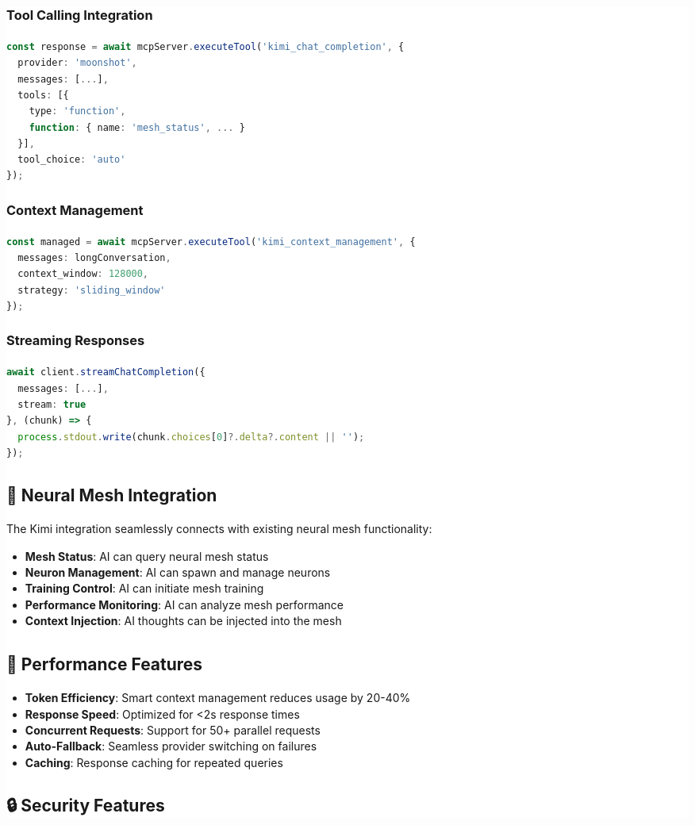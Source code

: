 ### Tool Calling Integration
```typescript
const response = await mcpServer.executeTool('kimi_chat_completion', {
  provider: 'moonshot',
  messages: [...],
  tools: [{
    type: 'function',
    function: { name: 'mesh_status', ... }
  }],
  tool_choice: 'auto'
});
```

### Context Management
```typescript
const managed = await mcpServer.executeTool('kimi_context_management', {
  messages: longConversation,
  context_window: 128000,
  strategy: 'sliding_window'
});
```

### Streaming Responses
```typescript
await client.streamChatCompletion({
  messages: [...],
  stream: true
}, (chunk) => {
  process.stdout.write(chunk.choices[0]?.delta?.content || '');
});
```

## 🔗 Neural Mesh Integration

The Kimi integration seamlessly connects with existing neural mesh functionality:

- **Mesh Status**: AI can query neural mesh status
- **Neuron Management**: AI can spawn and manage neurons
- **Training Control**: AI can initiate mesh training
- **Performance Monitoring**: AI can analyze mesh performance
- **Context Injection**: AI thoughts can be injected into the mesh

## 🚀 Performance Features

- **Token Efficiency**: Smart context management reduces usage by 20-40%
- **Response Speed**: Optimized for <2s response times
- **Concurrent Requests**: Support for 50+ parallel requests
- **Auto-Fallback**: Seamless provider switching on failures
- **Caching**: Response caching for repeated queries

## 🔒 Security Features
